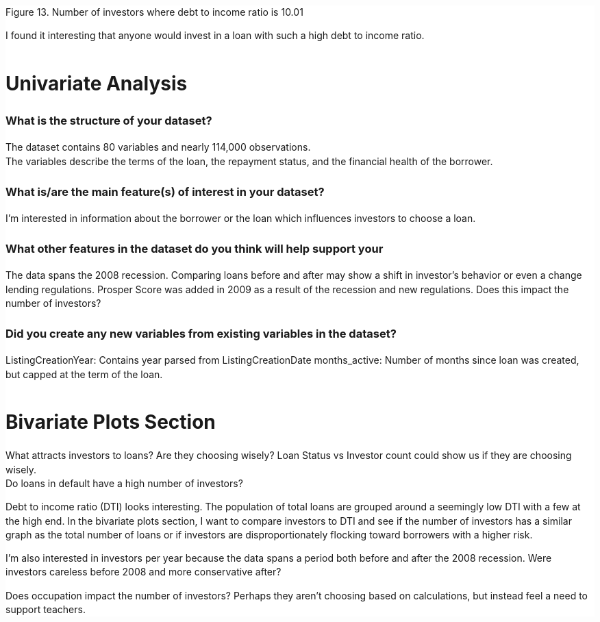 Figure 13. Number of investors where debt to income ratio is 10.01

I found it interesting that anyone would invest in a loan with such a
high debt to income ratio.

# Univariate Analysis

### What is the structure of your dataset?

The dataset contains 80 variables and nearly 114,000 observations.  
The variables describe the terms of the loan, the repayment status, and
the financial health of the borrower.

### What is/are the main feature(s) of interest in your dataset?

I’m interested in information about the borrower or the loan which
influences investors to choose a loan.

### What other features in the dataset do you think will help support your

The data spans the 2008 recession. Comparing loans before and after may
show a shift in investor’s behavior or even a change lending
regulations. Prosper Score was added in 2009 as a result of the
recession and new regulations. Does this impact the number of investors?

### Did you create any new variables from existing variables in the dataset?

ListingCreationYear: Contains year parsed from ListingCreationDate
months_active: Number of months since loan was created, but capped at
the term of the loan.

# Bivariate Plots Section

What attracts investors to loans? Are they choosing wisely? Loan Status
vs Investor count could show us if they are choosing wisely.  
Do loans in default have a high number of investors?

Debt to income ratio (DTI) looks interesting. The population of total
loans are grouped around a seemingly low DTI with a few at the high end.
In the bivariate plots section, I want to compare investors to DTI and
see if the number of investors has a similar graph as the total number
of loans or if investors are disproportionately flocking toward
borrowers with a higher risk.

I’m also interested in investors per year because the data spans a
period both before and after the 2008 recession. Were investors careless
before 2008 and more conservative after?

Does occupation impact the number of investors? Perhaps they aren’t
choosing based on calculations, but instead feel a need to support
teachers.

